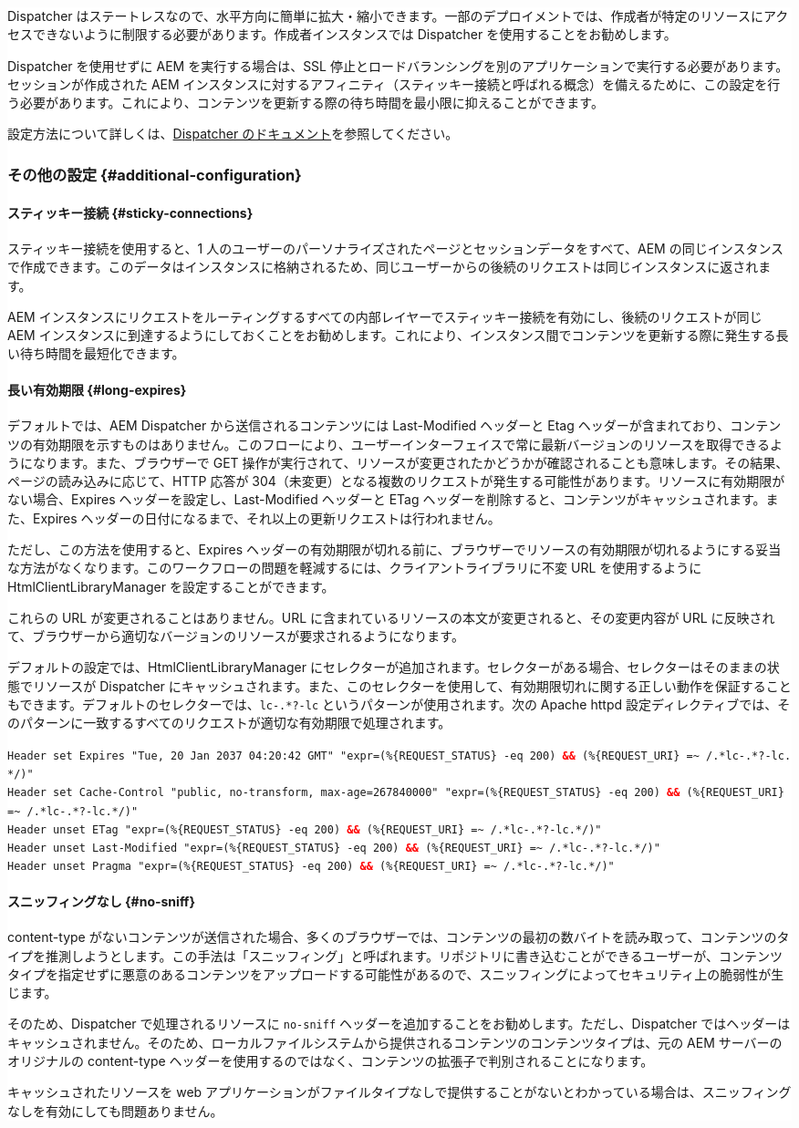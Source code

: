 Dispatcher はステートレスなので、水平方向に簡単に拡大・縮小できます。一部のデプロイメントでは、作成者が特定のリソースにアクセスできないように制限する必要があります。作成者インスタンスでは Dispatcher を使用することをお勧めします。

Dispatcher を使用せずに AEM を実行する場合は、SSL 停止とロードバランシングを別のアプリケーションで実行する必要があります。セッションが作成された AEM インスタンスに対するアフィニティ（スティッキー接続と呼ばれる概念）を備えるために、この設定を行う必要があります。これにより、コンテンツを更新する際の待ち時間を最小限に抑えることができます。

設定方法について詳しくは、[Dispatcher のドキュメント](https://experienceleague.adobe.com/docs/experience-manager-dispatcher/using/dispatcher.html?lang=ja)を参照してください。

### その他の設定 {#additional-configuration}

#### スティッキー接続 {#sticky-connections}

スティッキー接続を使用すると、1 人のユーザーのパーソナライズされたページとセッションデータをすべて、AEM の同じインスタンスで作成できます。このデータはインスタンスに格納されるため、同じユーザーからの後続のリクエストは同じインスタンスに返されます。

AEM インスタンスにリクエストをルーティングするすべての内部レイヤーでスティッキー接続を有効にし、後続のリクエストが同じ AEM インスタンスに到達するようにしておくことをお勧めします。これにより、インスタンス間でコンテンツを更新する際に発生する長い待ち時間を最短化できます。

#### 長い有効期限 {#long-expires}

デフォルトでは、AEM Dispatcher から送信されるコンテンツには Last-Modified ヘッダーと Etag ヘッダーが含まれており、コンテンツの有効期限を示すものはありません。このフローにより、ユーザーインターフェイスで常に最新バージョンのリソースを取得できるようになります。また、ブラウザーで GET 操作が実行されて、リソースが変更されたかどうかが確認されることも意味します。その結果、ページの読み込みに応じて、HTTP 応答が 304（未変更）となる複数のリクエストが発生する可能性があります。リソースに有効期限がない場合、Expires ヘッダーを設定し、Last-Modified ヘッダーと ETag ヘッダーを削除すると、コンテンツがキャッシュされます。また、Expires ヘッダーの日付になるまで、それ以上の更新リクエストは行われません。

ただし、この方法を使用すると、Expires ヘッダーの有効期限が切れる前に、ブラウザーでリソースの有効期限が切れるようにする妥当な方法がなくなります。このワークフローの問題を軽減するには、クライアントライブラリに不変 URL を使用するように HtmlClientLibraryManager を設定することができます。

これらの URL が変更されることはありません。URL に含まれているリソースの本文が変更されると、その変更内容が URL に反映されて、ブラウザーから適切なバージョンのリソースが要求されるようになります。

デフォルトの設定では、HtmlClientLibraryManager にセレクターが追加されます。セレクターがある場合、セレクターはそのままの状態でリソースが Dispatcher にキャッシュされます。また、このセレクターを使用して、有効期限切れに関する正しい動作を保証することもできます。デフォルトのセレクターでは、`lc-.*?-lc` というパターンが使用されます。次の Apache httpd 設定ディレクティブでは、そのパターンに一致するすべてのリクエストが適切な有効期限で処理されます。

```xml
Header set Expires "Tue, 20 Jan 2037 04:20:42 GMT" "expr=(%{REQUEST_STATUS} -eq 200) && (%{REQUEST_URI} =~ /.*lc-.*?-lc.*/)"
Header set Cache-Control "public, no-transform, max-age=267840000" "expr=(%{REQUEST_STATUS} -eq 200) && (%{REQUEST_URI} =~ /.*lc-.*?-lc.*/)"
Header unset ETag "expr=(%{REQUEST_STATUS} -eq 200) && (%{REQUEST_URI} =~ /.*lc-.*?-lc.*/)"
Header unset Last-Modified "expr=(%{REQUEST_STATUS} -eq 200) && (%{REQUEST_URI} =~ /.*lc-.*?-lc.*/)"
Header unset Pragma "expr=(%{REQUEST_STATUS} -eq 200) && (%{REQUEST_URI} =~ /.*lc-.*?-lc.*/)"
```

#### スニッフィングなし {#no-sniff}

content-type がないコンテンツが送信された場合、多くのブラウザーでは、コンテンツの最初の数バイトを読み取って、コンテンツのタイプを推測しようとします。この手法は「スニッフィング」と呼ばれます。リポジトリに書き込むことができるユーザーが、コンテンツタイプを指定せずに悪意のあるコンテンツをアップロードする可能性があるので、スニッフィングによってセキュリティ上の脆弱性が生じます。

そのため、Dispatcher で処理されるリソースに `no-sniff` ヘッダーを追加することをお勧めします。ただし、Dispatcher ではヘッダーはキャッシュされません。そのため、ローカルファイルシステムから提供されるコンテンツのコンテンツタイプは、元の AEM サーバーのオリジナルの content-type ヘッダーを使用するのではなく、コンテンツの拡張子で判別されることになります。

キャッシュされたリソースを web アプリケーションがファイルタイプなしで提供することがないとわかっている場合は、スニッフィングなしを有効にしても問題ありません。
